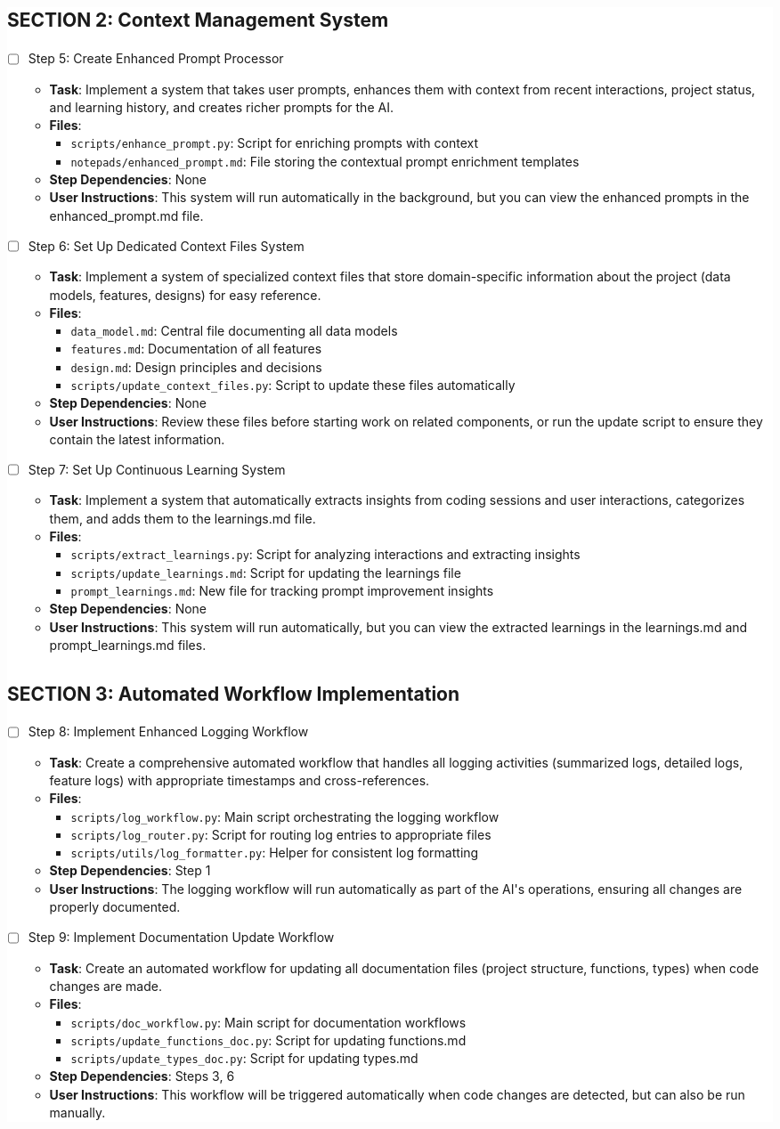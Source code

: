## SECTION 2: Context Management System

- [ ] Step 5: Create Enhanced Prompt Processor
  - **Task**: Implement a system that takes user prompts, enhances them with context from recent interactions, project status, and learning history, and creates richer prompts for the AI.
  - **Files**:
    - `scripts/enhance_prompt.py`: Script for enriching prompts with context
    - `notepads/enhanced_prompt.md`: File storing the contextual prompt enrichment templates
  - **Step Dependencies**: None
  - **User Instructions**: This system will run automatically in the background, but you can view the enhanced prompts in the enhanced_prompt.md file.

- [ ] Step 6: Set Up Dedicated Context Files System
  - **Task**: Implement a system of specialized context files that store domain-specific information about the project (data models, features, designs) for easy reference.
  - **Files**:
    - `data_model.md`: Central file documenting all data models
    - `features.md`: Documentation of all features
    - `design.md`: Design principles and decisions
    - `scripts/update_context_files.py`: Script to update these files automatically
  - **Step Dependencies**: None
  - **User Instructions**: Review these files before starting work on related components, or run the update script to ensure they contain the latest information.

- [ ] Step 7: Set Up Continuous Learning System
  - **Task**: Implement a system that automatically extracts insights from coding sessions and user interactions, categorizes them, and adds them to the learnings.md file.
  - **Files**:
    - `scripts/extract_learnings.py`: Script for analyzing interactions and extracting insights
    - `scripts/update_learnings.md`: Script for updating the learnings file
    - `prompt_learnings.md`: New file for tracking prompt improvement insights
  - **Step Dependencies**: None
  - **User Instructions**: This system will run automatically, but you can view the extracted learnings in the learnings.md and prompt_learnings.md files.

## SECTION 3: Automated Workflow Implementation

- [ ] Step 8: Implement Enhanced Logging Workflow
  - **Task**: Create a comprehensive automated workflow that handles all logging activities (summarized logs, detailed logs, feature logs) with appropriate timestamps and cross-references.
  - **Files**:
    - `scripts/log_workflow.py`: Main script orchestrating the logging workflow
    - `scripts/log_router.py`: Script for routing log entries to appropriate files
    - `scripts/utils/log_formatter.py`: Helper for consistent log formatting
  - **Step Dependencies**: Step 1
  - **User Instructions**: The logging workflow will run automatically as part of the AI's operations, ensuring all changes are properly documented.

- [ ] Step 9: Implement Documentation Update Workflow
  - **Task**: Create an automated workflow for updating all documentation files (project structure, functions, types) when code changes are made.
  - **Files**:
    - `scripts/doc_workflow.py`: Main script for documentation workflows
    - `scripts/update_functions_doc.py`: Script for updating functions.md
    - `scripts/update_types_doc.py`: Script for updating types.md
  - **Step Dependencies**: Steps 3, 6
  - **User Instructions**: This workflow will be triggered automatically when code changes are detected, but can also be run manually.
